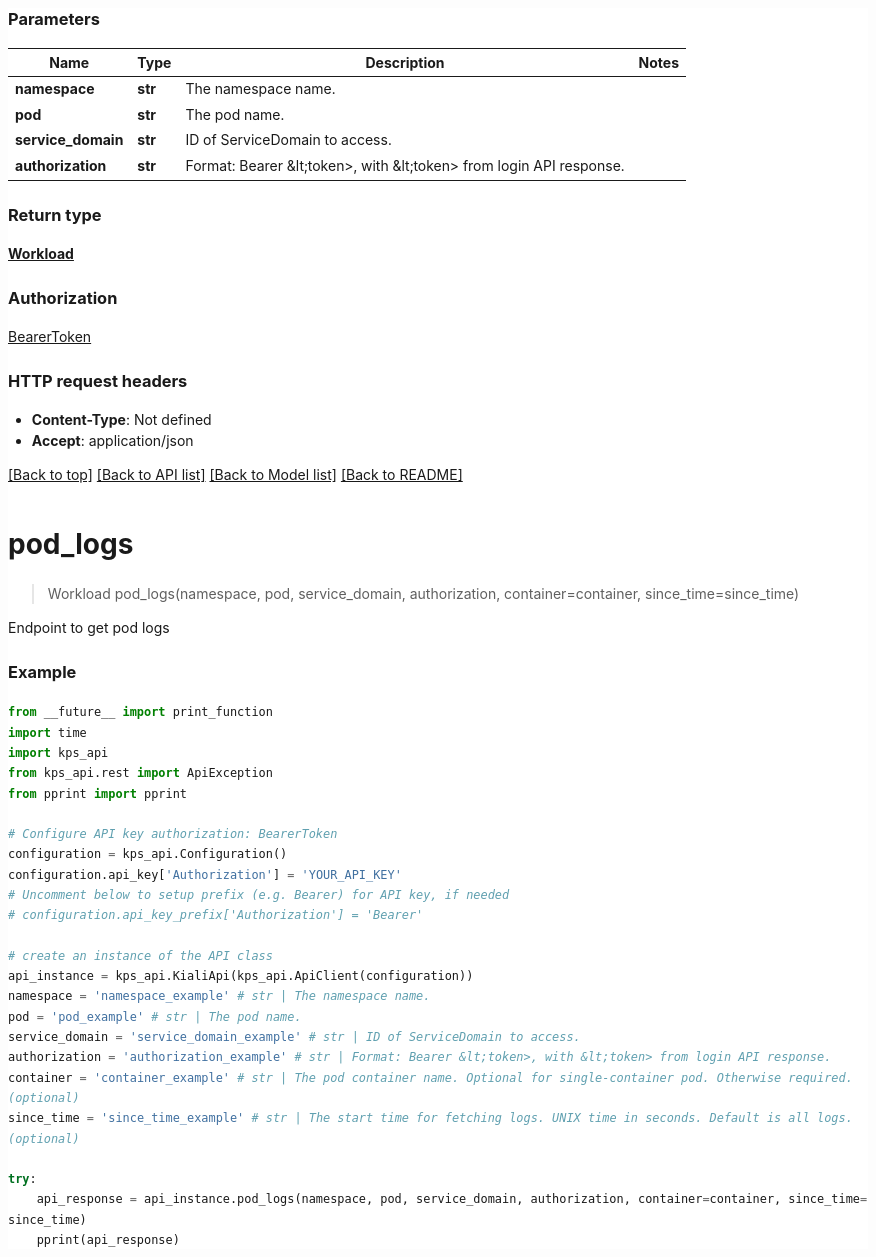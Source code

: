 ### Parameters

Name | Type | Description  | Notes
------------- | ------------- | ------------- | -------------
 **namespace** | **str**| The namespace name. | 
 **pod** | **str**| The pod name. | 
 **service_domain** | **str**| ID of ServiceDomain to access. | 
 **authorization** | **str**| Format: Bearer &amp;lt;token&gt;, with &amp;lt;token&gt; from login API response. | 

### Return type

[**Workload**](Workload.md)

### Authorization

[BearerToken](../README.md#BearerToken)

### HTTP request headers

 - **Content-Type**: Not defined
 - **Accept**: application/json

[[Back to top]](#) [[Back to API list]](../README.md#documentation-for-api-endpoints) [[Back to Model list]](../README.md#documentation-for-models) [[Back to README]](../README.md)

# **pod_logs**
> Workload pod_logs(namespace, pod, service_domain, authorization, container=container, since_time=since_time)



Endpoint to get pod logs

### Example
```python
from __future__ import print_function
import time
import kps_api
from kps_api.rest import ApiException
from pprint import pprint

# Configure API key authorization: BearerToken
configuration = kps_api.Configuration()
configuration.api_key['Authorization'] = 'YOUR_API_KEY'
# Uncomment below to setup prefix (e.g. Bearer) for API key, if needed
# configuration.api_key_prefix['Authorization'] = 'Bearer'

# create an instance of the API class
api_instance = kps_api.KialiApi(kps_api.ApiClient(configuration))
namespace = 'namespace_example' # str | The namespace name.
pod = 'pod_example' # str | The pod name.
service_domain = 'service_domain_example' # str | ID of ServiceDomain to access.
authorization = 'authorization_example' # str | Format: Bearer &lt;token>, with &lt;token> from login API response.
container = 'container_example' # str | The pod container name. Optional for single-container pod. Otherwise required. (optional)
since_time = 'since_time_example' # str | The start time for fetching logs. UNIX time in seconds. Default is all logs. (optional)

try:
    api_response = api_instance.pod_logs(namespace, pod, service_domain, authorization, container=container, since_time=since_time)
    pprint(api_response)
```